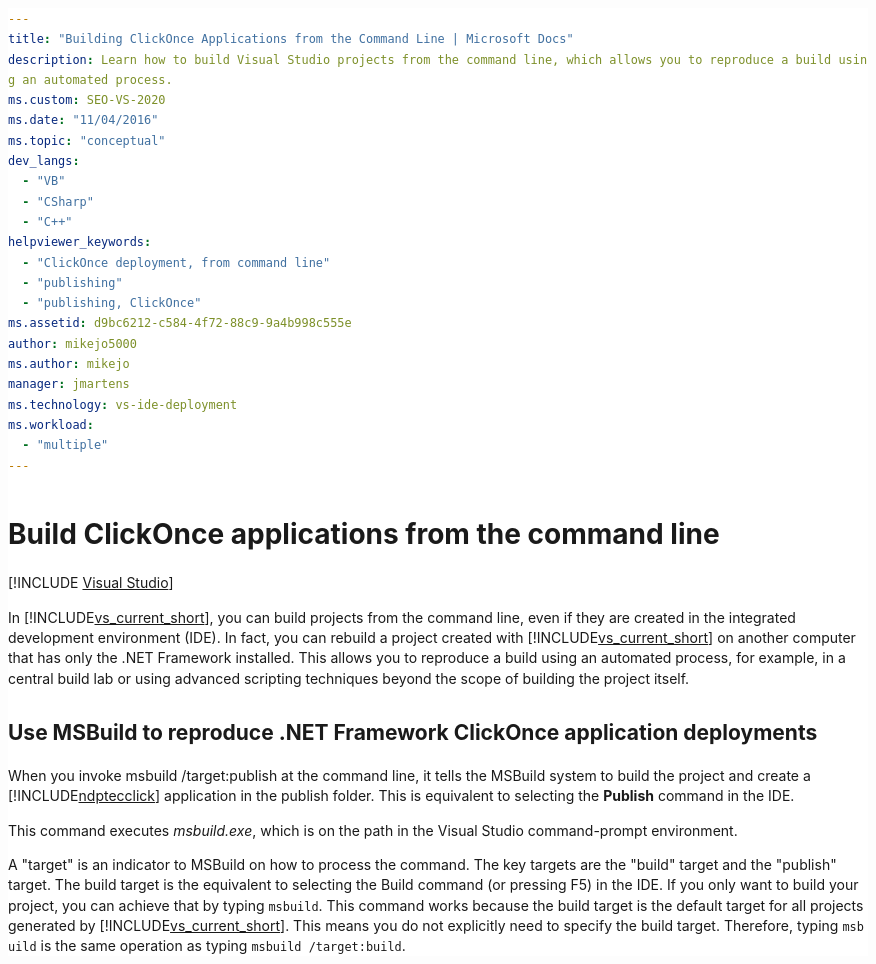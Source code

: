 ```yaml
---
title: "Building ClickOnce Applications from the Command Line | Microsoft Docs"
description: Learn how to build Visual Studio projects from the command line, which allows you to reproduce a build using an automated process.
ms.custom: SEO-VS-2020
ms.date: "11/04/2016"
ms.topic: "conceptual"
dev_langs:
  - "VB"
  - "CSharp"
  - "C++"
helpviewer_keywords:
  - "ClickOnce deployment, from command line"
  - "publishing"
  - "publishing, ClickOnce"
ms.assetid: d9bc6212-c584-4f72-88c9-9a4b998c555e
author: mikejo5000
ms.author: mikejo
manager: jmartens
ms.technology: vs-ide-deployment
ms.workload:
  - "multiple"
---
```

# Build ClickOnce applications from the command line

 [!INCLUDE [Visual Studio](~/includes/applies-to-version/vs-not-mac.md)]

In [!INCLUDE[vs_current_short](../code-quality/includes/vs_current_short_md.md)], you can build projects from the command line, even if they are created in the integrated development environment (IDE). In fact, you can rebuild a project created with [!INCLUDE[vs_current_short](../code-quality/includes/vs_current_short_md.md)] on another computer that has only the .NET Framework installed. This allows you to reproduce a build using an automated process, for example, in a central build lab or using advanced scripting techniques beyond the scope of building the project itself.

## Use MSBuild to reproduce .NET Framework ClickOnce application deployments

 When you invoke msbuild /target:publish at the command line, it tells the MSBuild system to build the project and create a [!INCLUDE[ndptecclick](../deployment/includes/ndptecclick_md.md)] application in the publish folder. This is equivalent to selecting the **Publish** command in the IDE.

 This command executes *msbuild.exe*, which is on the path in the Visual Studio command-prompt environment.

 A "target" is an indicator to MSBuild on how to process the command. The key targets are the "build" target and the "publish" target. The build target is the equivalent to selecting the Build command (or pressing F5) in the IDE. If you only want to build your project, you can achieve that by typing `msbuild`. This command works because the build target is the default target for all projects generated by [!INCLUDE[vs_current_short](../code-quality/includes/vs_current_short_md.md)]. This means you do not explicitly need to specify the build target. Therefore, typing `msbuild` is the same operation as typing `msbuild /target:build`.
